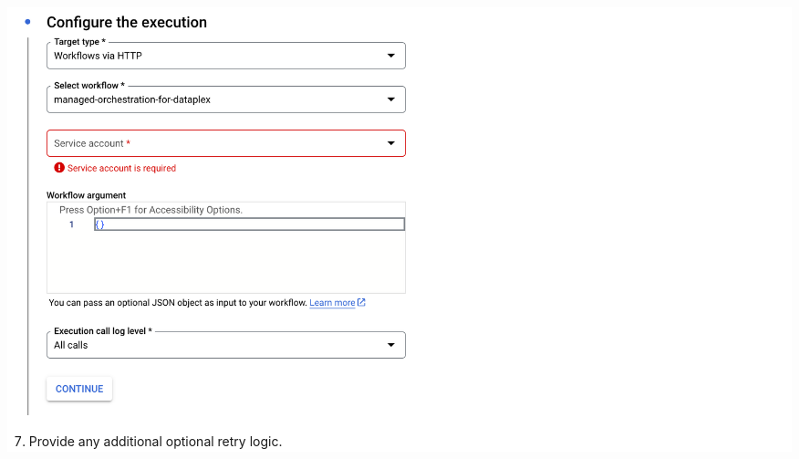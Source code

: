 <img alt="target type" src="images/target_type.png" width="600">

7. Provide any additional optional retry logic.
